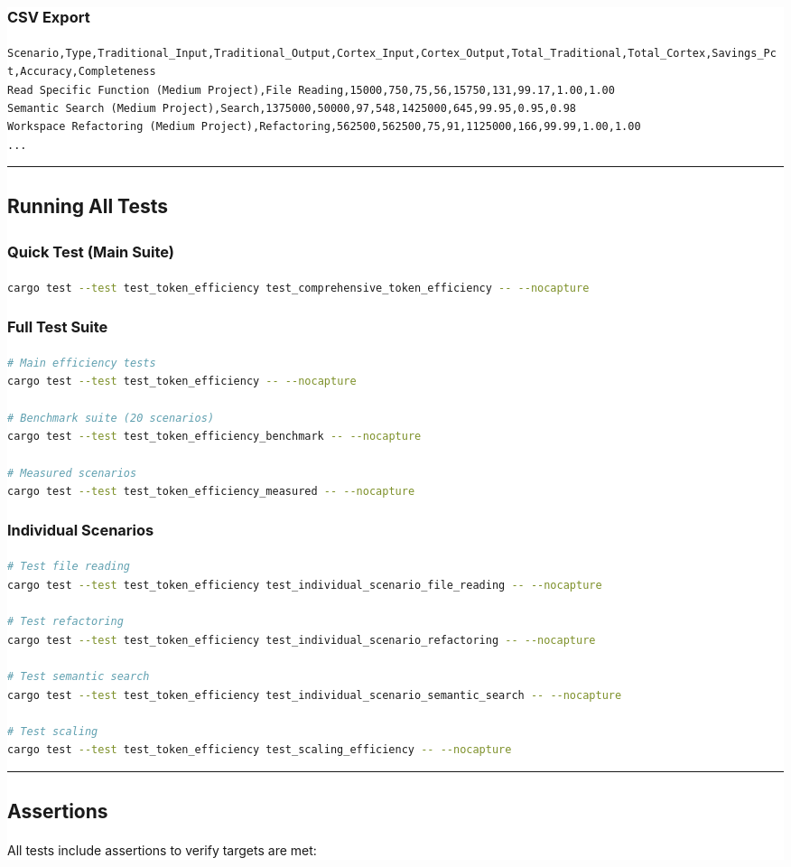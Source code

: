 ### CSV Export
```csv
Scenario,Type,Traditional_Input,Traditional_Output,Cortex_Input,Cortex_Output,Total_Traditional,Total_Cortex,Savings_Pct,Accuracy,Completeness
Read Specific Function (Medium Project),File Reading,15000,750,75,56,15750,131,99.17,1.00,1.00
Semantic Search (Medium Project),Search,1375000,50000,97,548,1425000,645,99.95,0.95,0.98
Workspace Refactoring (Medium Project),Refactoring,562500,562500,75,91,1125000,166,99.99,1.00,1.00
...
```

---

## Running All Tests

### Quick Test (Main Suite)
```bash
cargo test --test test_token_efficiency test_comprehensive_token_efficiency -- --nocapture
```

### Full Test Suite
```bash
# Main efficiency tests
cargo test --test test_token_efficiency -- --nocapture

# Benchmark suite (20 scenarios)
cargo test --test test_token_efficiency_benchmark -- --nocapture

# Measured scenarios
cargo test --test test_token_efficiency_measured -- --nocapture
```

### Individual Scenarios
```bash
# Test file reading
cargo test --test test_token_efficiency test_individual_scenario_file_reading -- --nocapture

# Test refactoring
cargo test --test test_token_efficiency test_individual_scenario_refactoring -- --nocapture

# Test semantic search
cargo test --test test_token_efficiency test_individual_scenario_semantic_search -- --nocapture

# Test scaling
cargo test --test test_token_efficiency test_scaling_efficiency -- --nocapture
```

---

## Assertions

All tests include assertions to verify targets are met:
